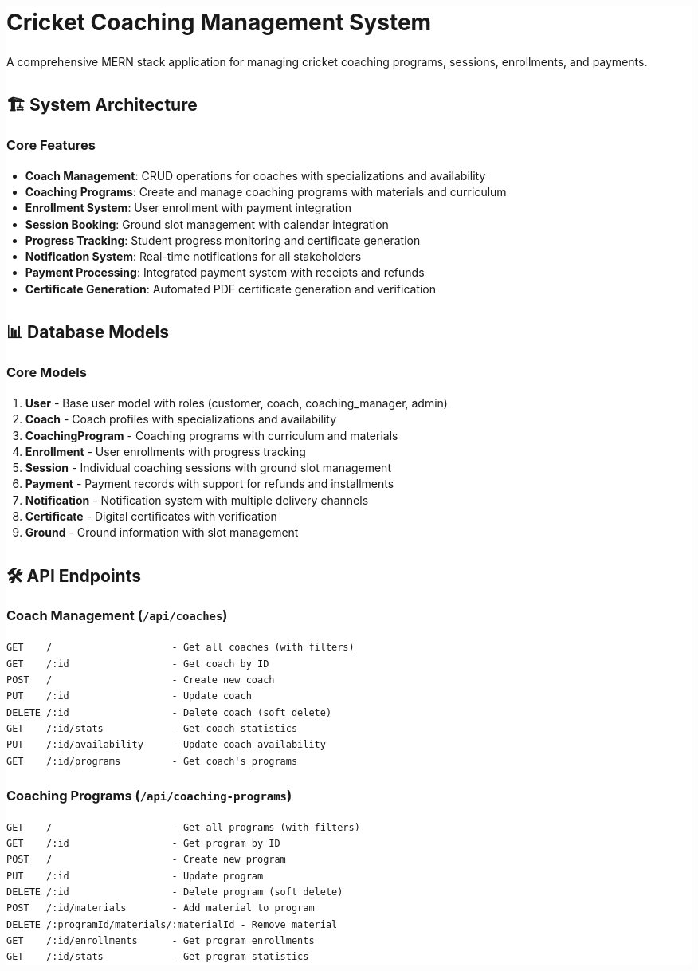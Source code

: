 # Cricket Coaching Management System

A comprehensive MERN stack application for managing cricket coaching programs, sessions, enrollments, and payments.

## 🏗️ System Architecture

### Core Features
- **Coach Management**: CRUD operations for coaches with specializations and availability
- **Coaching Programs**: Create and manage coaching programs with materials and curriculum
- **Enrollment System**: User enrollment with payment integration
- **Session Booking**: Ground slot management with calendar integration
- **Progress Tracking**: Student progress monitoring and certificate generation
- **Notification System**: Real-time notifications for all stakeholders
- **Payment Processing**: Integrated payment system with receipts and refunds
- **Certificate Generation**: Automated PDF certificate generation and verification

## 📊 Database Models

### Core Models
1. **User** - Base user model with roles (customer, coach, coaching_manager, admin)
2. **Coach** - Coach profiles with specializations and availability
3. **CoachingProgram** - Coaching programs with curriculum and materials
4. **Enrollment** - User enrollments with progress tracking
5. **Session** - Individual coaching sessions with ground slot management
6. **Payment** - Payment records with support for refunds and installments
7. **Notification** - Notification system with multiple delivery channels
8. **Certificate** - Digital certificates with verification
9. **Ground** - Ground information with slot management

## 🛠️ API Endpoints

### Coach Management (`/api/coaches`)
```
GET    /                     - Get all coaches (with filters)
GET    /:id                  - Get coach by ID
POST   /                     - Create new coach
PUT    /:id                  - Update coach
DELETE /:id                  - Delete coach (soft delete)
GET    /:id/stats            - Get coach statistics
PUT    /:id/availability     - Update coach availability
GET    /:id/programs         - Get coach's programs
```

### Coaching Programs (`/api/coaching-programs`)
```
GET    /                     - Get all programs (with filters)
GET    /:id                  - Get program by ID
POST   /                     - Create new program
PUT    /:id                  - Update program
DELETE /:id                  - Delete program (soft delete)
POST   /:id/materials        - Add material to program
DELETE /:programId/materials/:materialId - Remove material
GET    /:id/enrollments      - Get program enrollments
GET    /:id/stats            - Get program statistics
```
